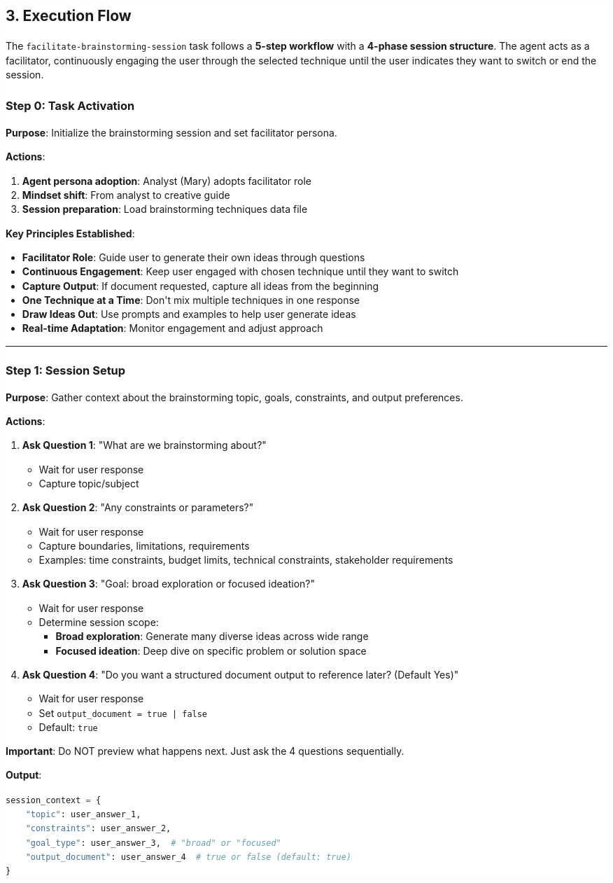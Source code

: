 
## 3. Execution Flow

The `facilitate-brainstorming-session` task follows a **5-step workflow** with a **4-phase session structure**. The agent acts as a facilitator, continuously engaging the user through the selected technique until the user indicates they want to switch or end the session.

### Step 0: Task Activation

**Purpose**: Initialize the brainstorming session and set facilitator persona.

**Actions**:
1. **Agent persona adoption**: Analyst (Mary) adopts facilitator role
2. **Mindset shift**: From analyst to creative guide
3. **Session preparation**: Load brainstorming techniques data file

**Key Principles Established**:
- **Facilitator Role**: Guide user to generate their own ideas through questions
- **Continuous Engagement**: Keep user engaged with chosen technique until they want to switch
- **Capture Output**: If document requested, capture all ideas from the beginning
- **One Technique at a Time**: Don't mix multiple techniques in one response
- **Draw Ideas Out**: Use prompts and examples to help user generate ideas
- **Real-time Adaptation**: Monitor engagement and adjust approach

---

### Step 1: Session Setup

**Purpose**: Gather context about the brainstorming topic, goals, constraints, and output preferences.

**Actions**:

1. **Ask Question 1**: "What are we brainstorming about?"
   - Wait for user response
   - Capture topic/subject

2. **Ask Question 2**: "Any constraints or parameters?"
   - Wait for user response
   - Capture boundaries, limitations, requirements
   - Examples: time constraints, budget limits, technical constraints, stakeholder requirements

3. **Ask Question 3**: "Goal: broad exploration or focused ideation?"
   - Wait for user response
   - Determine session scope:
     - **Broad exploration**: Generate many diverse ideas across wide range
     - **Focused ideation**: Deep dive on specific problem or solution space

4. **Ask Question 4**: "Do you want a structured document output to reference later? (Default Yes)"
   - Wait for user response
   - Set `output_document = true | false`
   - Default: `true`

**Important**: Do NOT preview what happens next. Just ask the 4 questions sequentially.

**Output**:
```python
session_context = {
    "topic": user_answer_1,
    "constraints": user_answer_2,
    "goal_type": user_answer_3,  # "broad" or "focused"
    "output_document": user_answer_4  # true or false (default: true)
}
```
